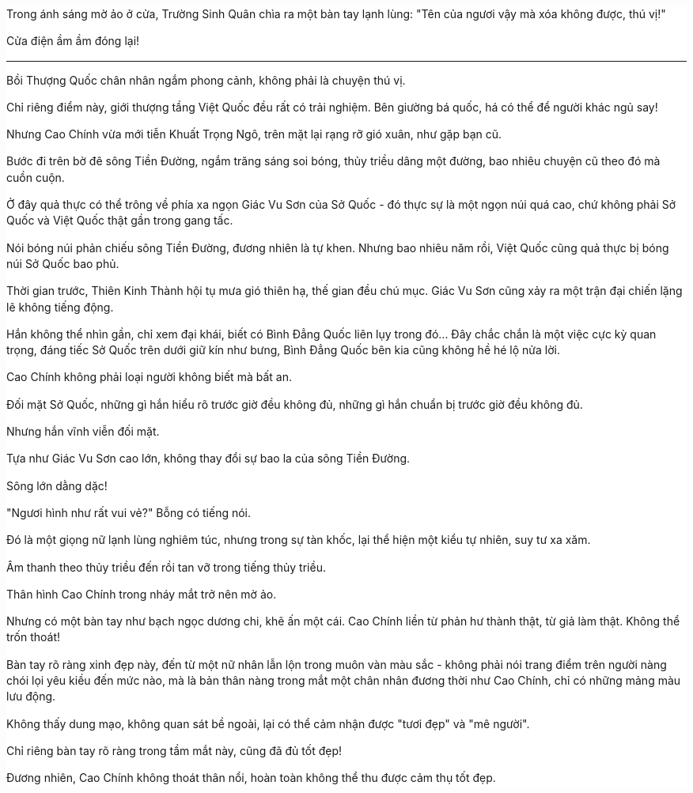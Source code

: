Trong ánh sáng mờ ảo ở cửa, Trường Sinh Quân chìa ra một bàn tay lạnh lùng: "Tên của ngươi vậy mà xóa không được, thú vị!"

Cửa điện ầm ầm đóng lại!

***

Bồi Thượng Quốc chân nhân ngắm phong cảnh, không phải là chuyện thú vị.

Chỉ riêng điểm này, giới thượng tầng Việt Quốc đều rất có trải nghiệm. Bên giường bá quốc, há có thể để người khác ngủ say!

Nhưng Cao Chính vừa mới tiễn Khuất Trọng Ngô, trên mặt lại rạng rỡ gió xuân, như gặp bạn cũ.

Bước đi trên bờ đê sông Tiền Đường, ngắm trăng sáng soi bóng, thủy triều dâng một đường, bao nhiêu chuyện cũ theo đó mà cuồn cuộn.

Ở đây quả thực có thể trông về phía xa ngọn Giác Vu Sơn của Sở Quốc - đó thực sự là một ngọn núi quá cao, chứ không phải Sở Quốc và Việt Quốc thật gần trong gang tấc.

Nói bóng núi phản chiếu sông Tiền Đường, đương nhiên là tự khen. Nhưng bao nhiêu năm rồi, Việt Quốc cũng quả thực bị bóng núi Sở Quốc bao phủ.

Thời gian trước, Thiên Kinh Thành hội tụ mưa gió thiên hạ, thế gian đều chú mục. Giác Vu Sơn cũng xảy ra một trận đại chiến lặng lẽ không tiếng động.

Hắn không thể nhìn gần, chỉ xem đại khái, biết có Bình Đẳng Quốc liên lụy trong đó... Đây chắc chắn là một việc cực kỳ quan trọng, đáng tiếc Sở Quốc trên dưới giữ kín như bưng, Bình Đẳng Quốc bên kia cũng không hề hé lộ nửa lời.

Cao Chính không phải loại người không biết mà bất an.

Đối mặt Sở Quốc, những gì hắn hiểu rõ trước giờ đều không đủ, những gì hắn chuẩn bị trước giờ đều không đủ.

Nhưng hắn vĩnh viễn đối mặt.

Tựa như Giác Vu Sơn cao lớn, không thay đổi sự bao la của sông Tiền Đường.

Sông lớn dằng dặc!

"Ngươi hình như rất vui vẻ?" Bỗng có tiếng nói.

Đó là một giọng nữ lạnh lùng nghiêm túc, nhưng trong sự tàn khốc, lại thể hiện một kiểu tự nhiên, suy tư xa xăm.

Âm thanh theo thủy triều đến rồi tan vỡ trong tiếng thủy triều.

Thân hình Cao Chính trong nháy mắt trở nên mờ ảo.

Nhưng có một bàn tay như bạch ngọc dương chi, khẽ ấn một cái. Cao Chính liền từ phản hư thành thật, từ giả làm thật. Không thể trốn thoát!

Bàn tay rõ ràng xinh đẹp này, đến từ một nữ nhân lẫn lộn trong muôn vàn màu sắc - không phải nói trang điểm trên người nàng chói lọi yêu kiều đến mức nào, mà là bản thân nàng trong mắt một chân nhân đương thời như Cao Chính, chỉ có những mảng màu lưu động.

Không thấy dung mạo, không quan sát bề ngoài, lại có thể cảm nhận được "tươi đẹp" và "mê người".

Chỉ riêng bàn tay rõ ràng trong tầm mắt này, cũng đã đủ tốt đẹp!

Đương nhiên, Cao Chính không thoát thân nổi, hoàn toàn không thể thu được cảm thụ tốt đẹp.
